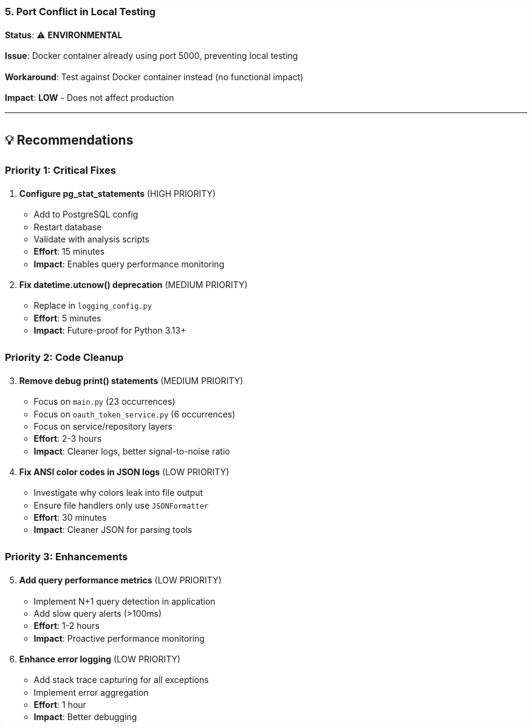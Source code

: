 
### 5. Port Conflict in Local Testing

**Status**: ⚠️ **ENVIRONMENTAL**

**Issue**: Docker container already using port 5000, preventing local testing

**Workaround**: Test against Docker container instead (no functional impact)

**Impact**: **LOW** - Does not affect production

---

## 💡 Recommendations

### Priority 1: Critical Fixes

1. **Configure pg_stat_statements** (HIGH PRIORITY)
   - Add to PostgreSQL config
   - Restart database
   - Validate with analysis scripts
   - **Effort**: 15 minutes
   - **Impact**: Enables query performance monitoring

2. **Fix datetime.utcnow() deprecation** (MEDIUM PRIORITY)
   - Replace in `logging_config.py`
   - **Effort**: 5 minutes
   - **Impact**: Future-proof for Python 3.13+

### Priority 2: Code Cleanup

3. **Remove debug print() statements** (MEDIUM PRIORITY)
   - Focus on `main.py` (23 occurrences)
   - Focus on `oauth_token_service.py` (6 occurrences)
   - Focus on service/repository layers
   - **Effort**: 2-3 hours
   - **Impact**: Cleaner logs, better signal-to-noise ratio

4. **Fix ANSI color codes in JSON logs** (LOW PRIORITY)
   - Investigate why colors leak into file output
   - Ensure file handlers only use `JSONFormatter`
   - **Effort**: 30 minutes
   - **Impact**: Cleaner JSON for parsing tools

### Priority 3: Enhancements

5. **Add query performance metrics** (LOW PRIORITY)
   - Implement N+1 query detection in application
   - Add slow query alerts (>100ms)
   - **Effort**: 1-2 hours
   - **Impact**: Proactive performance monitoring

6. **Enhance error logging** (LOW PRIORITY)
   - Add stack trace capturing for all exceptions
   - Implement error aggregation
   - **Effort**: 1 hour
   - **Impact**: Better debugging
